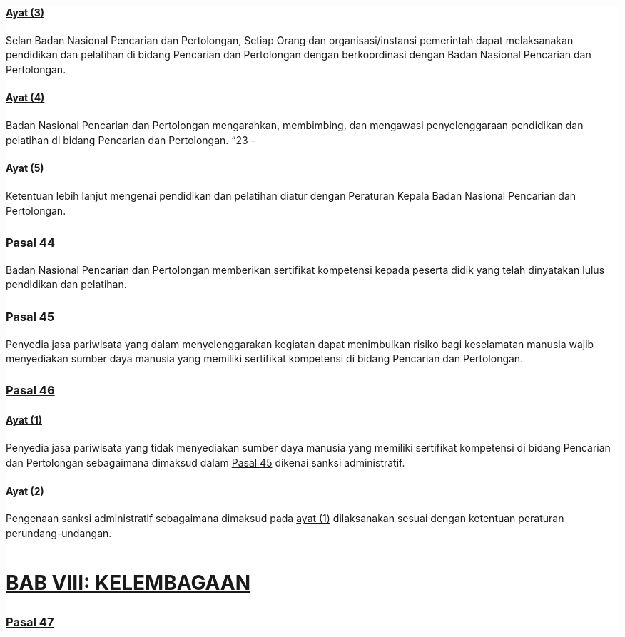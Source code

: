 #### [Ayat (3)](http://example.org/legal/peraturan/uu/2014/29/pasal/0043/versi/20141016/ayat/0003)
Selan Badan Nasional Pencarian dan Pertolongan, Setiap Orang dan organisasi/instansi pemerintah dapat melaksanakan pendidikan dan pelatihan di bidang Pencarian dan Pertolongan dengan berkoordinasi dengan Badan Nasional Pencarian dan Pertolongan.

#### [Ayat (4)](http://example.org/legal/peraturan/uu/2014/29/pasal/0043/versi/20141016/ayat/0004)
Badan Nasional Pencarian dan Pertolongan mengarahkan, membimbing, dan mengawasi penyelenggaraan pendidikan dan pelatihan di bidang Pencarian dan Pertolongan. “23 -

#### [Ayat (5)](http://example.org/legal/peraturan/uu/2014/29/pasal/0043/versi/20141016/ayat/0005)
Ketentuan lebih lanjut mengenai pendidikan dan pelatihan diatur dengan Peraturan Kepala Badan Nasional Pencarian dan Pertolongan.


### [Pasal 44](http://example.org/legal/peraturan/uu/2014/29/pasal/0044)
Badan Nasional Pencarian dan Pertolongan memberikan sertifikat kompetensi kepada peserta didik yang telah dinyatakan lulus pendidikan dan pelatihan.


### [Pasal 45](http://example.org/legal/peraturan/uu/2014/29/pasal/0045)
Penyedia jasa pariwisata yang dalam menyelenggarakan kegiatan dapat menimbulkan risiko bagi keselamatan manusia wajib menyediakan sumber daya manusia yang memiliki sertifikat kompetensi di bidang Pencarian dan Pertolongan.


### [Pasal 46](http://example.org/legal/peraturan/uu/2014/29/pasal/0046)

#### [Ayat (1)](http://example.org/legal/peraturan/uu/2014/29/pasal/0046/versi/20141016/ayat/0001)
Penyedia jasa pariwisata yang tidak menyediakan sumber daya manusia yang memiliki sertifikat kompetensi di bidang Pencarian dan Pertolongan sebagaimana dimaksud dalam [Pasal 45](http://example.org/legal/peraturan/uu/2014/29/pasal/0045) dikenai sanksi administratif.

#### [Ayat (2)](http://example.org/legal/peraturan/uu/2014/29/pasal/0046/versi/20141016/ayat/0002)
Pengenaan sanksi administratif sebagaimana dimaksud pada [ayat (1)](http://example.org/legal/peraturan/uu/2014/29/pasal/0046/versi/20141016/ayat/0001) dilaksanakan sesuai dengan ketentuan peraturan perundang-undangan.
 


# [BAB VIII: KELEMBAGAAN](http://example.org/legal/peraturan/uu/2014/29/bab/0008)

### [Pasal 47](http://example.org/legal/peraturan/uu/2014/29/pasal/0047)
